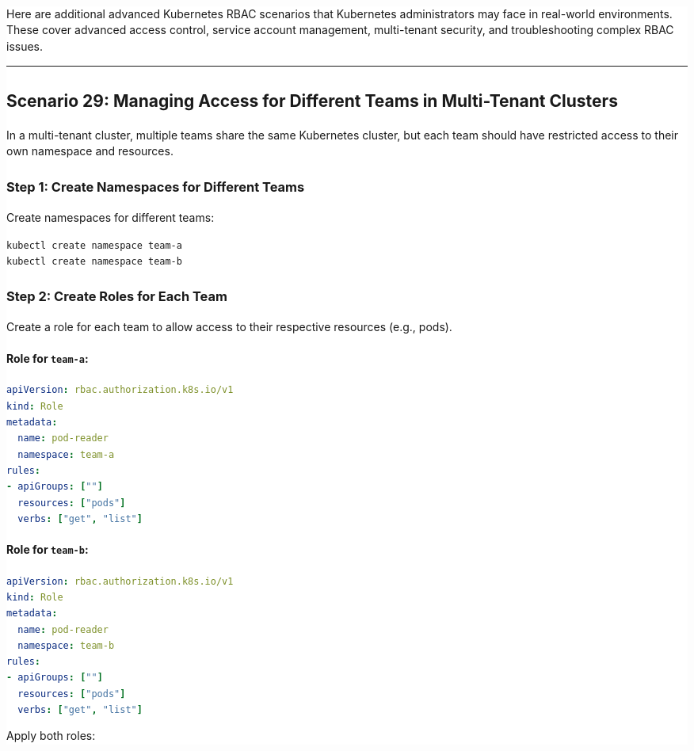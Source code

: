 Here are additional advanced Kubernetes RBAC scenarios that Kubernetes administrators may face in real-world environments. These cover advanced access control, service account management, multi-tenant security, and troubleshooting complex RBAC issues.

---

## **Scenario 29: Managing Access for Different Teams in Multi-Tenant Clusters**

In a multi-tenant cluster, multiple teams share the same Kubernetes cluster, but each team should have restricted access to their own namespace and resources.

### **Step 1: Create Namespaces for Different Teams**

Create namespaces for different teams:

```bash
kubectl create namespace team-a
kubectl create namespace team-b
```

### **Step 2: Create Roles for Each Team**

Create a role for each team to allow access to their respective resources (e.g., pods).

#### Role for `team-a`:

```yaml
apiVersion: rbac.authorization.k8s.io/v1
kind: Role
metadata:
  name: pod-reader
  namespace: team-a
rules:
- apiGroups: [""]
  resources: ["pods"]
  verbs: ["get", "list"]
```

#### Role for `team-b`:

```yaml
apiVersion: rbac.authorization.k8s.io/v1
kind: Role
metadata:
  name: pod-reader
  namespace: team-b
rules:
- apiGroups: [""]
  resources: ["pods"]
  verbs: ["get", "list"]
```

Apply both roles:
